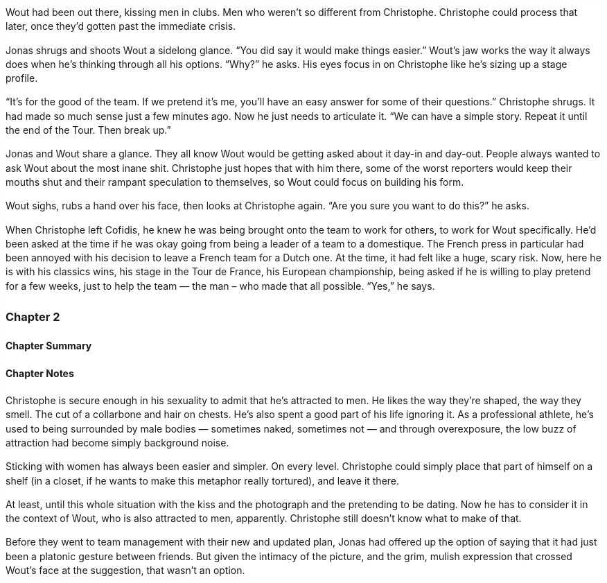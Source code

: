 Wout had been out there, kissing men in clubs. Men who weren’t so different from Christophe. Christophe could process that later, once they’d gotten past the immediate crisis.

Jonas shrugs and shoots Wout a sidelong glance. “You did say it would make things easier.” Wout’s jaw works the way it always does when he’s thinking through all his options. “Why?” he asks. His eyes focus in on Christophe like he’s sizing up a stage profile.

“It’s for the good of the team. If we pretend it’s me, you’ll have an easy answer for some of their questions.” Christophe shrugs. It had made so much sense just a few minutes ago. Now he just needs to articulate it. “We can have a simple story. Repeat it until the end of the Tour. Then break up.”

Jonas and Wout share a glance. They all know Wout would be getting asked about it day\-in and day\-out. People always wanted to ask Wout about the most inane shit. Christophe just hopes that with him there, some of the worst reporters would keep their mouths shut and their rampant speculation to themselves, so Wout could focus on building his form.

Wout sighs, rubs a hand over his face, then looks at Christophe again. “Are you sure you want to do this?” he asks.

When Christophe left Cofidis, he knew he was being brought onto the team to work for others, to work for Wout specifically. He’d been asked at the time if he was okay going from being a leader of a team to a domestique. The French press in particular had been annoyed with his decision to leave a French team for a Dutch one. At the time, it had felt like a huge, scary risk. Now, here he is with his classics wins, his stage in the Tour de France, his European championship, being asked if he is willing to play pretend for a few weeks, just to help the team — the man – who made that all possible. “Yes,” he says.


### Chapter 2


#### Chapter Summary



#### Chapter Notes



Christophe is secure enough in his sexuality to admit that he’s attracted to men. He likes the way they’re shaped, the way they smell. The cut of a collarbone and hair on chests. He’s also spent a good part of his life ignoring it. As a professional athlete, he’s used to being surrounded by male bodies — sometimes naked, sometimes not — and through overexposure, the low buzz of attraction had become simply background noise.

Sticking with women has always been easier and simpler. On every level. Christophe could simply place that part of himself on a shelf (in a closet, if he wants to make this metaphor really tortured), and leave it there.

At least, until this whole situation with the kiss and the photograph and the pretending to be dating. Now he has to consider it in the context of Wout, who is also attracted to men, apparently. Christophe still doesn’t know what to make of that.

Before they went to team management with their new and updated plan, Jonas had offered up the option of saying that it had just been a platonic gesture between friends. But given the intimacy of the picture, and the grim, mulish expression that crossed Wout’s face at the suggestion, that wasn’t an option.
